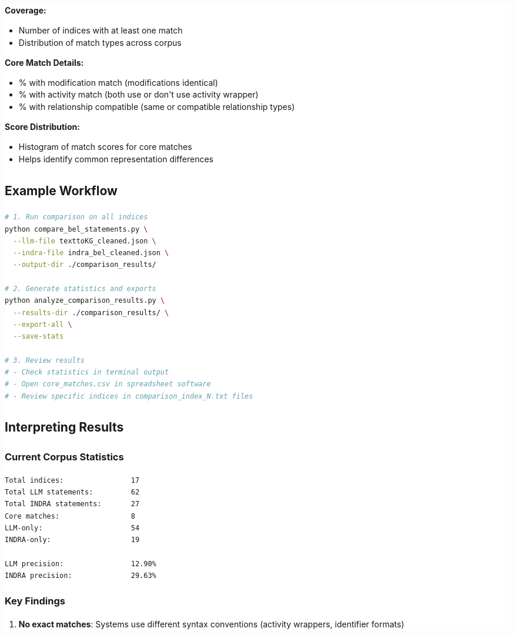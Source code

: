 **Coverage:**
- Number of indices with at least one match
- Distribution of match types across corpus

**Core Match Details:**
- % with modification match (modifications identical)
- % with activity match (both use or don't use activity wrapper)
- % with relationship compatible (same or compatible relationship types)

**Score Distribution:**
- Histogram of match scores for core matches
- Helps identify common representation differences

## Example Workflow

```bash
# 1. Run comparison on all indices
python compare_bel_statements.py \
  --llm-file texttoKG_cleaned.json \
  --indra-file indra_bel_cleaned.json \
  --output-dir ./comparison_results/

# 2. Generate statistics and exports
python analyze_comparison_results.py \
  --results-dir ./comparison_results/ \
  --export-all \
  --save-stats

# 3. Review results
# - Check statistics in terminal output
# - Open core_matches.csv in spreadsheet software
# - Review specific indices in comparison_index_N.txt files
```

## Interpreting Results

### Current Corpus Statistics
```
Total indices:                17
Total LLM statements:         62
Total INDRA statements:       27
Core matches:                 8
LLM-only:                     54
INDRA-only:                   19

LLM precision:                12.90%
INDRA precision:              29.63%
```

### Key Findings

1. **No exact matches**: Systems use different syntax conventions (activity wrappers, identifier formats)
